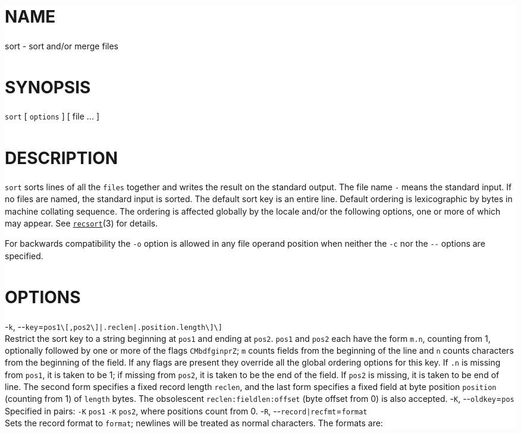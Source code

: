 # NAME

sort - sort and/or merge files

# SYNOPSIS

`sort` \[ `options` \] \[ file ... \]

# DESCRIPTION

`sort` sorts lines of all the `files` together and writes the result
on the standard output. The file name `-` means the standard input. If
no files are named, the standard input is sorted.
The default sort key is an entire line. Default ordering is
lexicographic by bytes in machine collating sequence. The ordering is
affected globally by the locale and/or the following options, one or
more of which may appear. See
[`recsort`](/web/20150717163021/http://www2.research.att.com/~astopen/man/man3/recsort.html)(3)
for details.

For backwards compatibility the `-o` option is allowed in any file
operand position when neither the `-c` nor the `--` options are
specified.

# OPTIONS

-`k`, --`key`=`pos1\[,pos2\]|.reclen|.position.length\]\]`
\
Restrict the sort key to a string beginning at `pos1` and ending at
`pos2`. `pos1` and `pos2` each have the form `m.n`, counting from 1,
optionally followed by one or more of the flags `CMbdfginprZ`; `m`
counts fields from the beginning of the line and `n` counts characters
from the beginning of the field. If any flags are present they override
all the global ordering options for this key. If `.n` is missing from
`pos1`, it is taken to be 1; if missing from `pos2`, it is taken to be
the end of the field. If `pos2` is missing, it is taken to be end of
line. The second form specifies a fixed record length `reclen`, and the
last form specifies a fixed field at byte position `position` (counting
from 1) of `length` bytes. The obsolescent `reclen:fieldlen:offset`
(byte offset from 0) is also accepted.
-`K`, --`oldkey`=`pos`
\
Specified in pairs: `-K` `pos1` `-K` `pos2`, where positions count
from 0.
-`R`, --`record|recfmt`=`format`
\
Sets the record format to `format`; newlines will be treated as normal
characters. The formats are:

